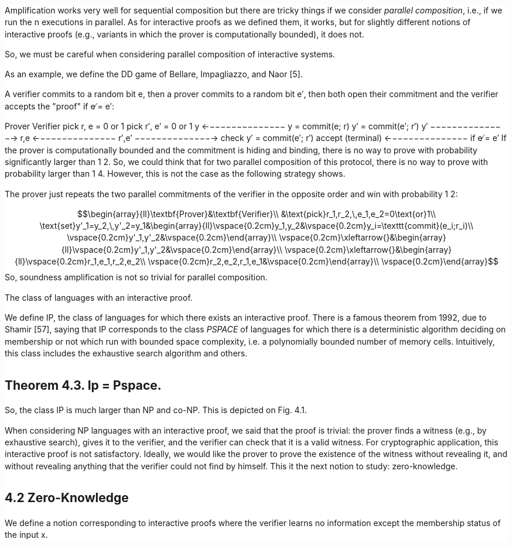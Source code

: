 Amplification works very well for sequential composition but there are tricky things if we consider *parallel composition*, i.e., if we run the n executions in parallel. As for interactive proofs as we defined them, it works, but for slightly different notions of interactive proofs (e.g., variants in which the prover is computationally bounded), it does not.

So, we must be careful when considering parallel composition of interactive systems.

As an example, we define the DD game of Bellare, Impagliazzo, and Naor [5].

A verifier commits to a random bit e, then a prover commits to a random bit e′, then both open their commitment and the verifier accepts the "proof" if e ̸= e′:

Prover Verifier pick r, e = 0 or 1 pick r′, e′ = 0 or 1 y ←−−−−−−−−−−−−−− y = commit(e; r) y′ = commit(e′; r′) y′ −−−−−−−−−−−−−−→ r,e ←−−−−−−−−−−−−−− r′,e′ −−−−−−−−−−−−−−→ check y′ = commit(e′; r′) accept (terminal) ←−−−−−−−−−−−−−− if e ̸= e′
If the prover is computationally bounded and the commitment is hiding and binding, there is no way to prove with probability significantly larger than 1
2. So, we could think that for two parallel composition of this protocol, there is no way to prove with probability larger than 1
4. However, this is not the case as the following strategy shows.

The prover just repeats the two parallel commitments of the verifier in the opposite order and win with probability 1
2:

$$\begin{array}{ll}\textbf{Prover}&\textbf{Verifier}\\ &\text{pick}r_1,r_2,\,e_1,e_2=0\text{or}1\\ \text{set}y'_1=y_2,\,y'_2=y_1&\begin{array}{ll}\vspace{0.2cm}y_1,y_2&\vspace{0.2cm}y_i=\texttt{commit}(e_i;r_i)\\ \vspace{0.2cm}y'_1,y'_2&\vspace{0.2cm}\end{array}\\ \vspace{0.2cm}\xleftarrow{}&\begin{array}{ll}\vspace{0.2cm}y'_1,y'_2&\vspace{0.2cm}\end{array}\\ \vspace{0.2cm}\xleftarrow{}&\begin{array}{ll}\vspace{0.2cm}r_1,e_1,r_2,e_2\\ \vspace{0.2cm}r_2,e_2,r_1,e_1&\vspace{0.2cm}\end{array}\\ \vspace{0.2cm}\end{array}$$
So, soundness amplification is not so trivial for parallel composition.

The class of languages with an interactive proof.

We define IP, the class of languages for which there exists an interactive proof. There is a famous theorem from 1992, due to Shamir [57], saying that IP corresponds to the class *PSPACE* of languages for which there is a deterministic algorithm deciding on membership or not which run with bounded space complexity, i.e. a polynomially bounded number of memory cells. Intuitively, this class includes the exhaustive search algorithm and others.

## Theorem 4.3. Ip = Pspace.

So, the class IP is much larger than NP and co-NP. This is depicted on Fig. 4.1.

When considering NP languages with an interactive proof, we said that the proof is trivial: the prover finds a witness (e.g., by exhaustive search), gives it to the verifier, and the verifier can check that it is a valid witness. For cryptographic application, this interactive proof is not satisfactory. Ideally, we would like the prover to prove the existence of the witness without revealing it, and without revealing anything that the verifier could not find by himself. This it the next notion to study: zero-knowledge.

## 4.2 Zero-Knowledge

We define a notion corresponding to interactive proofs where the verifier learns no information except the membership status of the input x.
